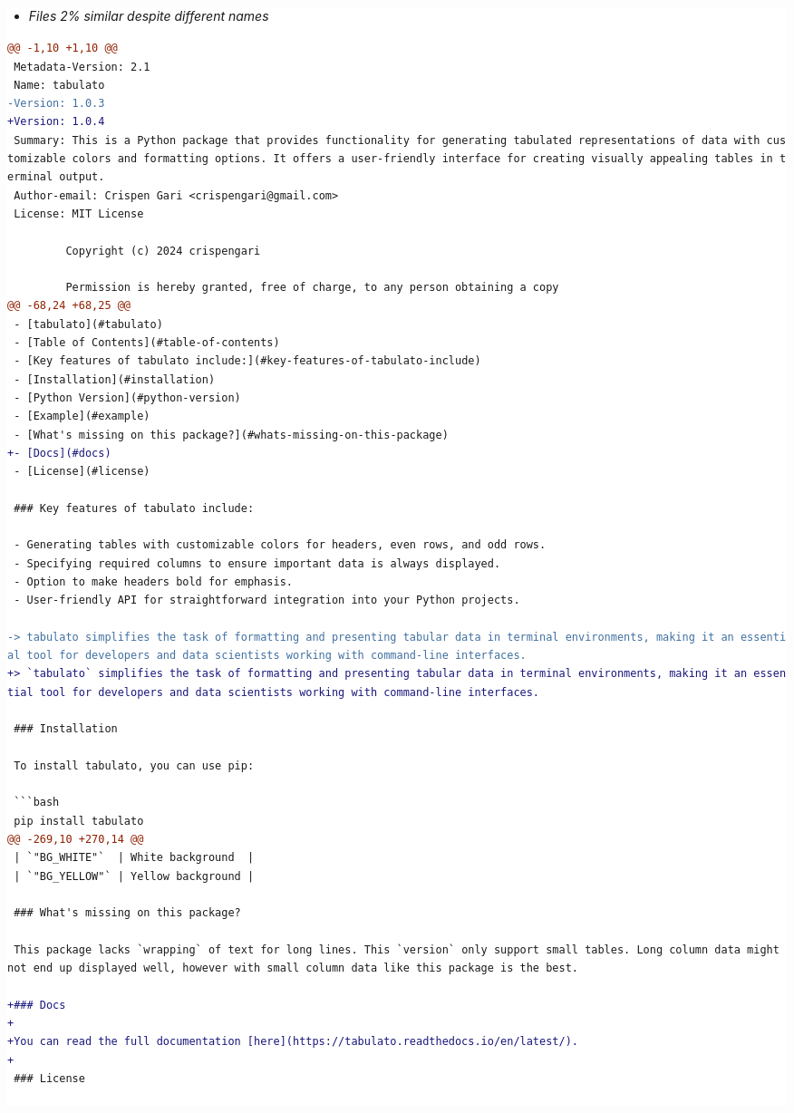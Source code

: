  * *Files 2% similar despite different names*

```diff
@@ -1,10 +1,10 @@
 Metadata-Version: 2.1
 Name: tabulato
-Version: 1.0.3
+Version: 1.0.4
 Summary: This is a Python package that provides functionality for generating tabulated representations of data with customizable colors and formatting options. It offers a user-friendly interface for creating visually appealing tables in terminal output.
 Author-email: Crispen Gari <crispengari@gmail.com>
 License: MIT License
         
         Copyright (c) 2024 crispengari
         
         Permission is hereby granted, free of charge, to any person obtaining a copy
@@ -68,24 +68,25 @@
 - [tabulato](#tabulato)
 - [Table of Contents](#table-of-contents)
 - [Key features of tabulato include:](#key-features-of-tabulato-include)
 - [Installation](#installation)
 - [Python Version](#python-version)
 - [Example](#example)
 - [What's missing on this package?](#whats-missing-on-this-package)
+- [Docs](#docs)
 - [License](#license)
 
 ### Key features of tabulato include:
 
 - Generating tables with customizable colors for headers, even rows, and odd rows.
 - Specifying required columns to ensure important data is always displayed.
 - Option to make headers bold for emphasis.
 - User-friendly API for straightforward integration into your Python projects.
 
-> tabulato simplifies the task of formatting and presenting tabular data in terminal environments, making it an essential tool for developers and data scientists working with command-line interfaces.
+> `tabulato` simplifies the task of formatting and presenting tabular data in terminal environments, making it an essential tool for developers and data scientists working with command-line interfaces.
 
 ### Installation
 
 To install tabulato, you can use pip:
 
 ```bash
 pip install tabulato
@@ -269,10 +270,14 @@
 | `"BG_WHITE"`  | White background  |
 | `"BG_YELLOW"` | Yellow background |
 
 ### What's missing on this package?
 
 This package lacks `wrapping` of text for long lines. This `version` only support small tables. Long column data might not end up displayed well, however with small column data like this package is the best.
 
+### Docs
+
+You can read the full documentation [here](https://tabulato.readthedocs.io/en/latest/).
+
 ### License
 
```